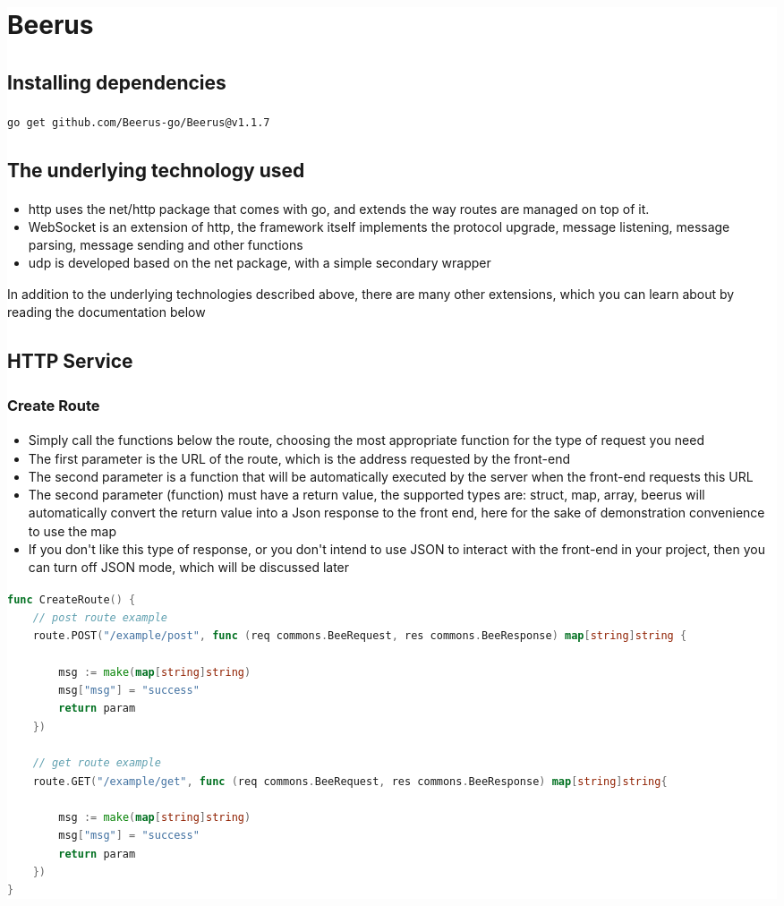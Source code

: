 # Beerus

## Installing dependencies

```shell
go get github.com/Beerus-go/Beerus@v1.1.7
```

## The underlying technology used

- http uses the net/http package that comes with go, and extends the way routes are managed on top of it.
- WebSocket is an extension of http, the framework itself implements the protocol upgrade, message listening, message parsing, message sending and other functions
- udp is developed based on the net package, with a simple secondary wrapper

In addition to the underlying technologies described above, there are many other extensions, which you can learn about by reading the documentation below

## HTTP Service

### Create Route

- Simply call the functions below the route, choosing the most appropriate function for the type of request you need
- The first parameter is the URL of the route, which is the address requested by the front-end
- The second parameter is a function that will be automatically executed by the server when the front-end requests this URL
- The second parameter (function) must have a return value, the supported types are: struct, map, array, beerus will automatically convert the return value into a Json response to the front end, here for the sake of demonstration convenience to use the map
- If you don't like this type of response, or you don't intend to use JSON to interact with the front-end in your project, then you can turn off JSON mode, which will be discussed later

```go
func CreateRoute() {
	// post route example
    route.POST("/example/post", func (req commons.BeeRequest, res commons.BeeResponse) map[string]string {
        
        msg := make(map[string]string)
		msg["msg"] = "success"
		return param
    })

    // get route example
    route.GET("/example/get", func (req commons.BeeRequest, res commons.BeeResponse) map[string]string{
    
        msg := make(map[string]string)
		msg["msg"] = "success"
		return param
    })
}
```
